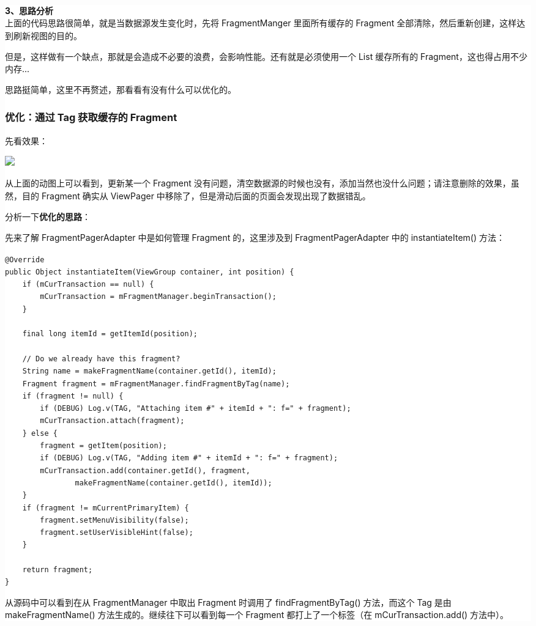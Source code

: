 ```
```

**3、思路分析**\
&#x20;上面的代码思路很简单，就是当数据源发生变化时，先将 FragmentManger 里面所有缓存的 Fragment 全部清除，然后重新创建，这样达到刷新视图的目的。

但是，这样做有一个缺点，那就是会造成不必要的浪费，会影响性能。还有就是必须使用一个 List 缓存所有的 Fragment，这也得占用不少内存...

思路挺简单，这里不再赘述，那看看有没有什么可以优化的。

### 优化：通过 Tag 获取缓存的 Fragment

先看效果：

![](https://upload-images.jianshu.io/upload\_images/1233754-716892b521db8b1e.gif?imageMogr2/auto-orient/strip|imageView2/2/w/320/format/webp)

从上面的动图上可以看到，更新某一个 Fragment 没有问题，清空数据源的时候也没有，添加当然也没什么问题；请注意删除的效果，虽然，目的 Fragment 确实从 ViewPager 中移除了，但是滑动后面的页面会发现出现了数据错乱。

分析一下**优化的思路**：

先来了解 FragmentPagerAdapter 中是如何管理 Fragment 的，这里涉及到 FragmentPagerAdapter 中的 instantiateItem() 方法：

```
@Override
public Object instantiateItem(ViewGroup container, int position) {
    if (mCurTransaction == null) {
        mCurTransaction = mFragmentManager.beginTransaction();
    }

    final long itemId = getItemId(position);

    // Do we already have this fragment?
    String name = makeFragmentName(container.getId(), itemId);
    Fragment fragment = mFragmentManager.findFragmentByTag(name);
    if (fragment != null) {
        if (DEBUG) Log.v(TAG, "Attaching item #" + itemId + ": f=" + fragment);
        mCurTransaction.attach(fragment);
    } else {
        fragment = getItem(position);
        if (DEBUG) Log.v(TAG, "Adding item #" + itemId + ": f=" + fragment);
        mCurTransaction.add(container.getId(), fragment,
                makeFragmentName(container.getId(), itemId));
    }
    if (fragment != mCurrentPrimaryItem) {
        fragment.setMenuVisibility(false);
        fragment.setUserVisibleHint(false);
    }

    return fragment;
}
```

从源码中可以看到在从 FragmentManager 中取出 Fragment 时调用了 findFragmentByTag() 方法，而这个 Tag 是由 makeFragmentName() 方法生成的。继续往下可以看到每一个 Fragment 都打上了一个标签（在 mCurTransaction.add() 方法中）。
